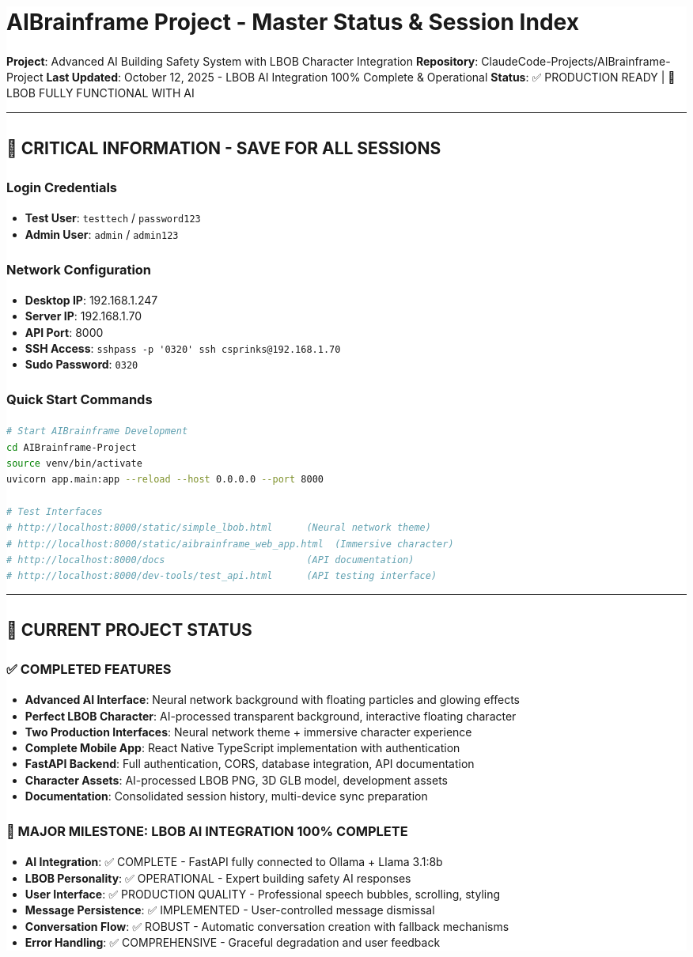 # AIBrainframe Project - Master Status & Session Index
**Project**: Advanced AI Building Safety System with LBOB Character Integration
**Repository**: ClaudeCode-Projects/AIBrainframe-Project
**Last Updated**: October 12, 2025 - LBOB AI Integration 100% Complete & Operational
**Status**: ✅ PRODUCTION READY | 🎉 LBOB FULLY FUNCTIONAL WITH AI

---

## 🔑 **CRITICAL INFORMATION - SAVE FOR ALL SESSIONS**

### **Login Credentials**
- **Test User**: `testtech` / `password123`
- **Admin User**: `admin` / `admin123`

### **Network Configuration**
- **Desktop IP**: 192.168.1.247
- **Server IP**: 192.168.1.70
- **API Port**: 8000
- **SSH Access**: `sshpass -p '0320' ssh csprinks@192.168.1.70`
- **Sudo Password**: `0320`

### **Quick Start Commands**
```bash
# Start AIBrainframe Development
cd AIBrainframe-Project
source venv/bin/activate
uvicorn app.main:app --reload --host 0.0.0.0 --port 8000

# Test Interfaces
# http://localhost:8000/static/simple_lbob.html      (Neural network theme)
# http://localhost:8000/static/aibrainframe_web_app.html  (Immersive character)
# http://localhost:8000/docs                         (API documentation)
# http://localhost:8000/dev-tools/test_api.html      (API testing interface)
```

---

## 🎯 **CURRENT PROJECT STATUS**

### **✅ COMPLETED FEATURES**
- **Advanced AI Interface**: Neural network background with floating particles and glowing effects
- **Perfect LBOB Character**: AI-processed transparent background, interactive floating character
- **Two Production Interfaces**: Neural network theme + immersive character experience
- **Complete Mobile App**: React Native TypeScript implementation with authentication
- **FastAPI Backend**: Full authentication, CORS, database integration, API documentation
- **Character Assets**: AI-processed LBOB PNG, 3D GLB model, development assets
- **Documentation**: Consolidated session history, multi-device sync preparation

### **🎉 MAJOR MILESTONE: LBOB AI INTEGRATION 100% COMPLETE**
- **AI Integration**: ✅ COMPLETE - FastAPI fully connected to Ollama + Llama 3.1:8b
- **LBOB Personality**: ✅ OPERATIONAL - Expert building safety AI responses
- **User Interface**: ✅ PRODUCTION QUALITY - Professional speech bubbles, scrolling, styling
- **Message Persistence**: ✅ IMPLEMENTED - User-controlled message dismissal
- **Conversation Flow**: ✅ ROBUST - Automatic conversation creation with fallback mechanisms
- **Error Handling**: ✅ COMPREHENSIVE - Graceful degradation and user feedback
